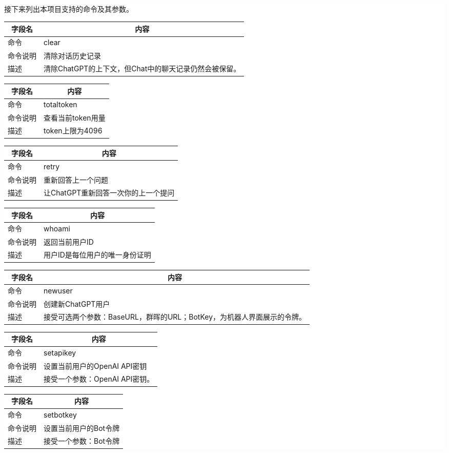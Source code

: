 接下来列出本项目支持的命令及其参数。

|  字段名   | 内容  |
|  ----  | ----  |
| 命令  | clear |
| 命令说明  | 清除对话历史记录 |
| 描述  | 清除ChatGPT的上下文，但Chat中的聊天记录仍然会被保留。 |

|  字段名   | 内容  |
|  ----  | ----  |
| 命令  | totaltoken |
| 命令说明  | 查看当前token用量 |
| 描述  | token上限为4096 |

|  字段名   | 内容  |
|  ----  | ----  |
| 命令  | retry |
| 命令说明  | 重新回答上一个问题 |
| 描述  | 让ChatGPT重新回答一次你的上一个提问 |

|  字段名   | 内容  |
|  ----  | ----  |
| 命令  | whoami |
| 命令说明  | 返回当前用户ID |
| 描述  | 用户ID是每位用户的唯一身份证明 |

|  字段名   | 内容  |
|  ----  | ----  |
| 命令  | newuser |
| 命令说明  | 创建新ChatGPT用户 |
| 描述  | 接受可选两个参数：BaseURL，群晖的URL；BotKey，为机器人界面展示的令牌。 |

|  字段名   | 内容  |
|  ----  | ----  |
| 命令  | setapikey |
| 命令说明  | 设置当前用户的OpenAI API密钥 |
| 描述  | 接受一个参数：OpenAI API密钥。 |

|  字段名   | 内容  |
|  ----  | ----  |
| 命令  | setbotkey |
| 命令说明  | 设置当前用户的Bot令牌 |
| 描述  | 接受一个参数：Bot令牌 |
